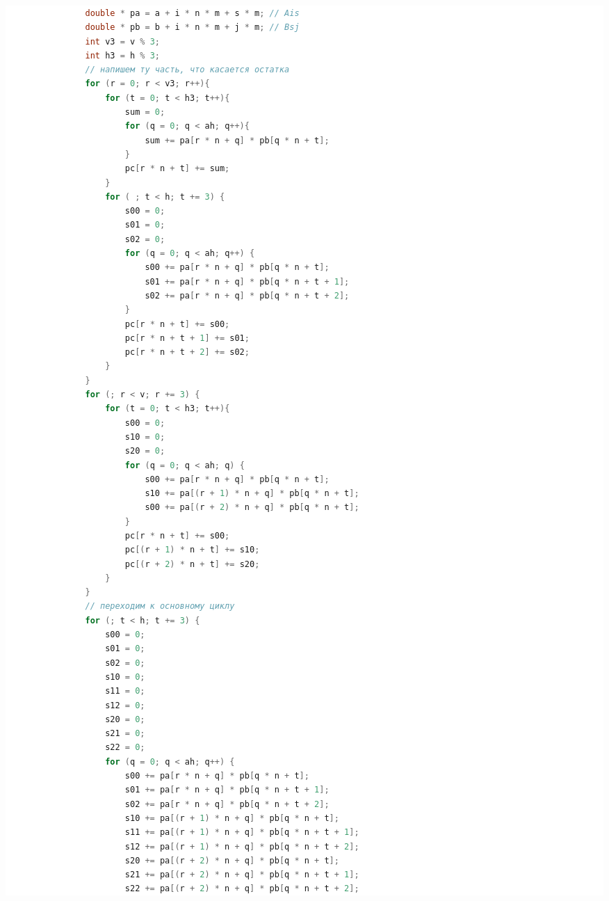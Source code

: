 ``` c++
				double * pa = a + i * n * m + s * m; // Ais
				double * pb = b + i * n * m + j * m; // Bsj
				int v3 = v % 3;
				int h3 = h % 3;
				// напишем ту часть, что касается остатка
				for (r = 0; r < v3; r++){
					for (t = 0; t < h3; t++){
						sum = 0;
						for (q = 0; q < ah; q++){
							sum += pa[r * n + q] * pb[q * n + t];
						}
						pc[r * n + t] += sum;
					}
					for ( ; t < h; t += 3) {
						s00 = 0;
						s01 = 0;
						s02 = 0;
						for (q = 0; q < ah; q++) {
							s00 += pa[r * n + q] * pb[q * n + t];
							s01 += pa[r * n + q] * pb[q * n + t + 1];
							s02 += pa[r * n + q] * pb[q * n + t + 2];
						}
						pc[r * n + t] += s00;
						pc[r * n + t + 1] += s01;
						pc[r * n + t + 2] += s02;
					}
				}
				for (; r < v; r += 3) {
					for (t = 0; t < h3; t++){
						s00 = 0;
						s10 = 0;
						s20 = 0;
						for (q = 0; q < ah; q) {
							s00 += pa[r * n + q] * pb[q * n + t];
							s10 += pa[(r + 1) * n + q] * pb[q * n + t];
							s00 += pa[(r + 2) * n + q] * pb[q * n + t];
						}
						pc[r * n + t] += s00;
						pc[(r + 1) * n + t] += s10;
						pc[(r + 2) * n + t] += s20;
					}
				}
				// переходим к основному циклу
				for (; t < h; t += 3) {
					s00 = 0;
					s01 = 0;
					s02 = 0;
					s10 = 0;
					s11 = 0;
					s12 = 0;
					s20 = 0;
					s21 = 0;
					s22 = 0;
					for (q = 0; q < ah; q++) {
						s00 += pa[r * n + q] * pb[q * n + t];
						s01 += pa[r * n + q] * pb[q * n + t + 1];
						s02 += pa[r * n + q] * pb[q * n + t + 2];
						s10 += pa[(r + 1) * n + q] * pb[q * n + t];
						s11 += pa[(r + 1) * n + q] * pb[q * n + t + 1];
						s12 += pa[(r + 1) * n + q] * pb[q * n + t + 2];
						s20 += pa[(r + 2) * n + q] * pb[q * n + t];
						s21 += pa[(r + 2) * n + q] * pb[q * n + t + 1];
						s22 += pa[(r + 2) * n + q] * pb[q * n + t + 2];
```